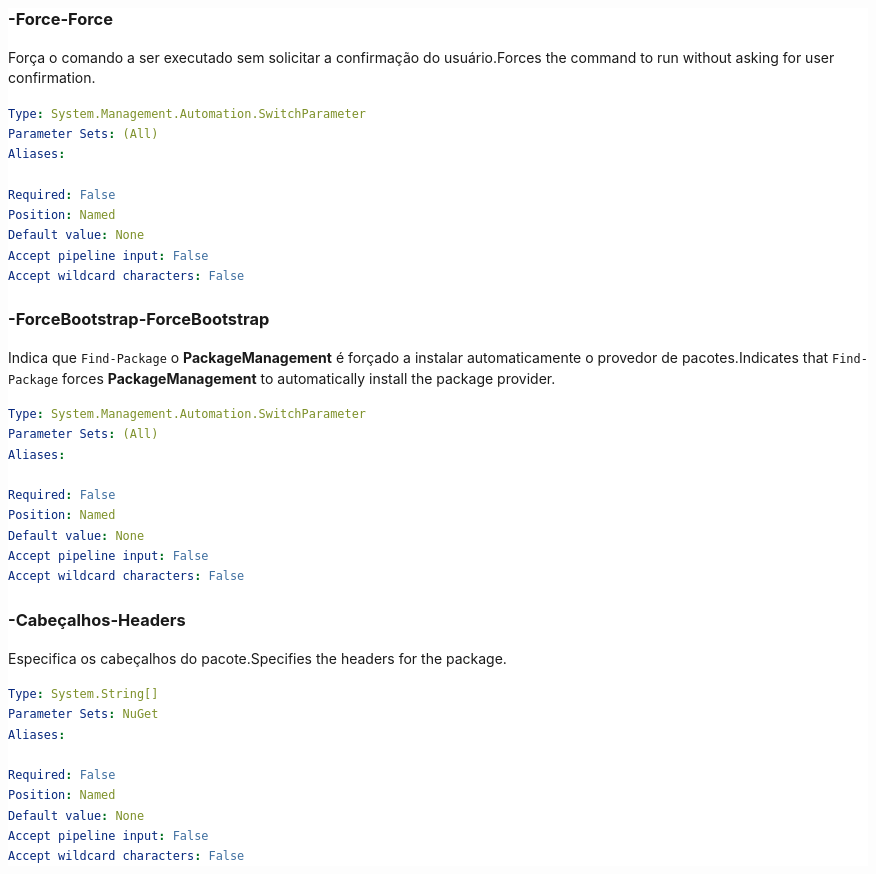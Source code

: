 ### <span data-ttu-id="4cfb2-166">-Force</span><span class="sxs-lookup"><span data-stu-id="4cfb2-166">-Force</span></span>

<span data-ttu-id="4cfb2-167">Força o comando a ser executado sem solicitar a confirmação do usuário.</span><span class="sxs-lookup"><span data-stu-id="4cfb2-167">Forces the command to run without asking for user confirmation.</span></span>

```yaml
Type: System.Management.Automation.SwitchParameter
Parameter Sets: (All)
Aliases:

Required: False
Position: Named
Default value: None
Accept pipeline input: False
Accept wildcard characters: False
```

### <span data-ttu-id="4cfb2-168">-ForceBootstrap</span><span class="sxs-lookup"><span data-stu-id="4cfb2-168">-ForceBootstrap</span></span>

<span data-ttu-id="4cfb2-169">Indica que `Find-Package` o **PackageManagement** é forçado a instalar automaticamente o provedor de pacotes.</span><span class="sxs-lookup"><span data-stu-id="4cfb2-169">Indicates that `Find-Package` forces **PackageManagement** to automatically install the package provider.</span></span>

```yaml
Type: System.Management.Automation.SwitchParameter
Parameter Sets: (All)
Aliases:

Required: False
Position: Named
Default value: None
Accept pipeline input: False
Accept wildcard characters: False
```

### <span data-ttu-id="4cfb2-170">-Cabeçalhos</span><span class="sxs-lookup"><span data-stu-id="4cfb2-170">-Headers</span></span>

<span data-ttu-id="4cfb2-171">Especifica os cabeçalhos do pacote.</span><span class="sxs-lookup"><span data-stu-id="4cfb2-171">Specifies the headers for the package.</span></span>

```yaml
Type: System.String[]
Parameter Sets: NuGet
Aliases:

Required: False
Position: Named
Default value: None
Accept pipeline input: False
Accept wildcard characters: False
```
